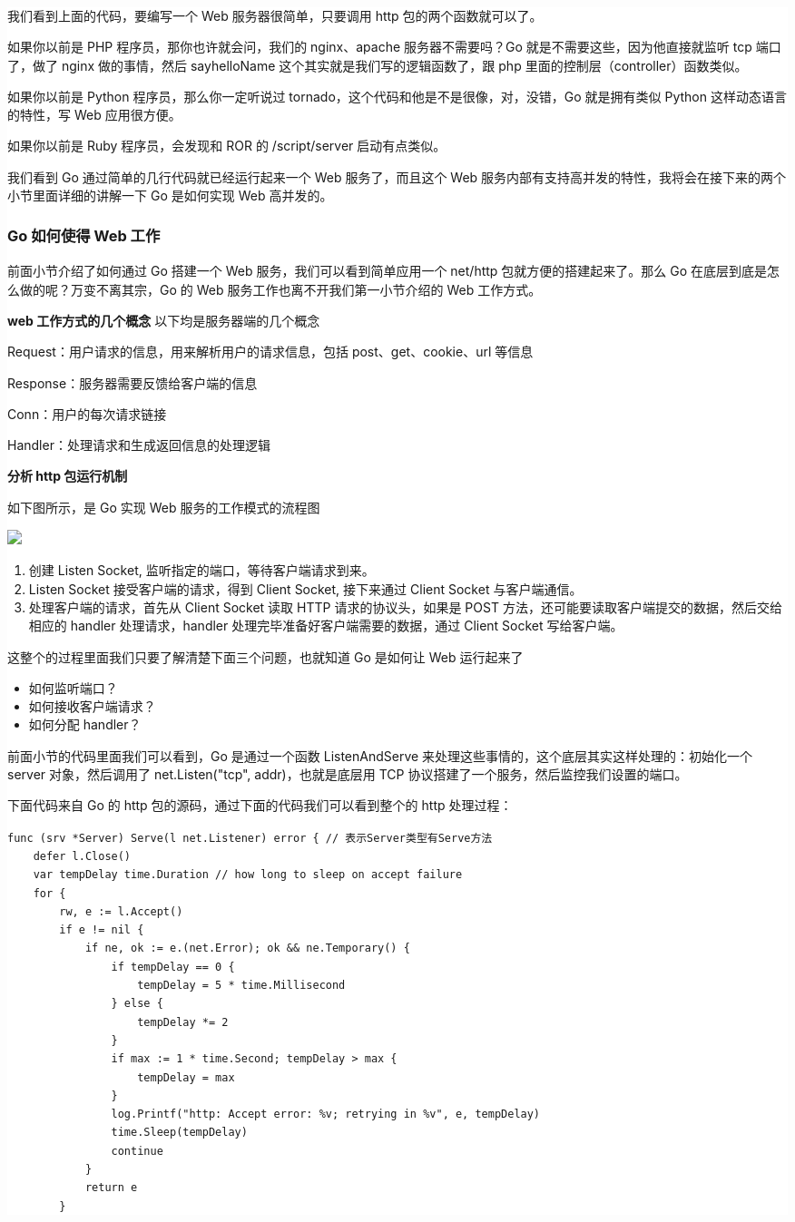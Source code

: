 我们看到上面的代码，要编写一个 Web 服务器很简单，只要调用 http 包的两个函数就可以了。

如果你以前是 PHP 程序员，那你也许就会问，我们的 nginx、apache 服务器不需要吗？Go 就是不需要这些，因为他直接就监听 tcp 端口了，做了 nginx 做的事情，然后 sayhelloName 这个其实就是我们写的逻辑函数了，跟 php 里面的控制层（controller）函数类似。

如果你以前是 Python 程序员，那么你一定听说过 tornado，这个代码和他是不是很像，对，没错，Go 就是拥有类似 Python 这样动态语言的特性，写 Web 应用很方便。

如果你以前是 Ruby 程序员，会发现和 ROR 的 /script/server 启动有点类似。

我们看到 Go 通过简单的几行代码就已经运行起来一个 Web 服务了，而且这个 Web 服务内部有支持高并发的特性，我将会在接下来的两个小节里面详细的讲解一下 Go 是如何实现 Web 高并发的。

### Go 如何使得 Web 工作

前面小节介绍了如何通过 Go 搭建一个 Web 服务，我们可以看到简单应用一个 net/http 包就方便的搭建起来了。那么 Go 在底层到底是怎么做的呢？万变不离其宗，Go 的 Web 服务工作也离不开我们第一小节介绍的 Web 工作方式。

**web 工作方式的几个概念**
以下均是服务器端的几个概念

Request：用户请求的信息，用来解析用户的请求信息，包括 post、get、cookie、url 等信息

Response：服务器需要反馈给客户端的信息

Conn：用户的每次请求链接

Handler：处理请求和生成返回信息的处理逻辑

**分析 http 包运行机制**

如下图所示，是 Go 实现 Web 服务的工作模式的流程图

![](https://raw.githubusercontent.com/jiutiananshu/Picture/master/img/202111281952706.png)

1. 创建 Listen Socket, 监听指定的端口，等待客户端请求到来。
2. Listen Socket 接受客户端的请求，得到 Client Socket, 接下来通过 Client Socket 与客户端通信。
3. 处理客户端的请求，首先从 Client Socket 读取 HTTP 请求的协议头，如果是 POST 方法，还可能要读取客户端提交的数据，然后交给相应的 handler 处理请求，handler 处理完毕准备好客户端需要的数据，通过 Client Socket 写给客户端。

这整个的过程里面我们只要了解清楚下面三个问题，也就知道 Go 是如何让 Web 运行起来了

- 如何监听端口？
- 如何接收客户端请求？
- 如何分配 handler？

前面小节的代码里面我们可以看到，Go 是通过一个函数 ListenAndServe 来处理这些事情的，这个底层其实这样处理的：初始化一个 server 对象，然后调用了 net.Listen("tcp", addr)，也就是底层用 TCP 协议搭建了一个服务，然后监控我们设置的端口。

下面代码来自 Go 的 http 包的源码，通过下面的代码我们可以看到整个的 http 处理过程：

```
func (srv *Server) Serve(l net.Listener) error { // 表示Server类型有Serve方法
    defer l.Close()
    var tempDelay time.Duration // how long to sleep on accept failure
    for {
        rw, e := l.Accept()
        if e != nil {
            if ne, ok := e.(net.Error); ok && ne.Temporary() {
                if tempDelay == 0 {
                    tempDelay = 5 * time.Millisecond
                } else {
                    tempDelay *= 2
                }
                if max := 1 * time.Second; tempDelay > max {
                    tempDelay = max
                }
                log.Printf("http: Accept error: %v; retrying in %v", e, tempDelay)
                time.Sleep(tempDelay)
                continue
            }
            return e
        }
```